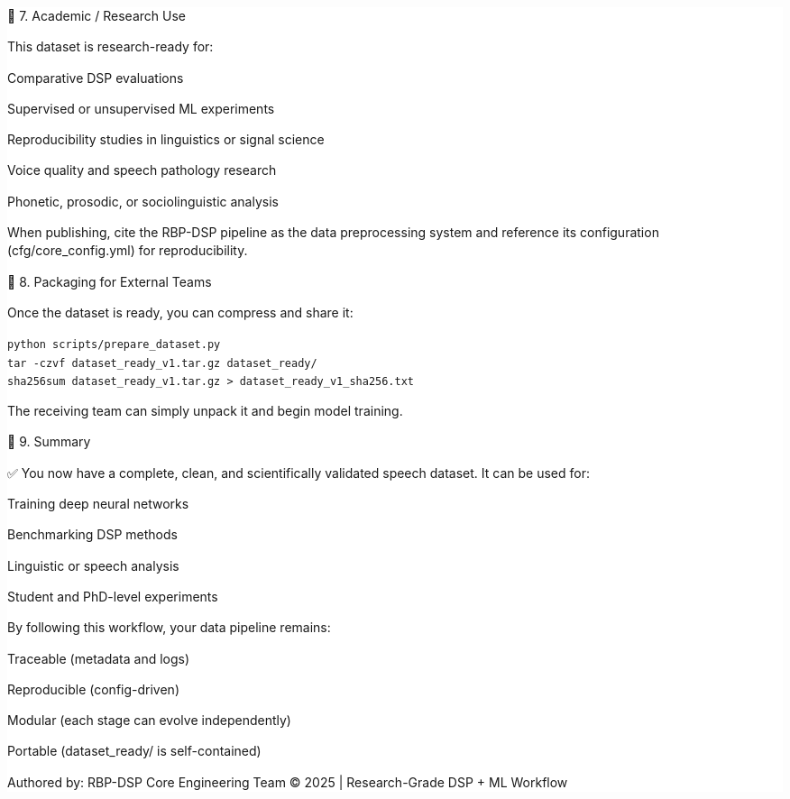 
🔬 7. Academic / Research Use

This dataset is research-ready for:

Comparative DSP evaluations

Supervised or unsupervised ML experiments

Reproducibility studies in linguistics or signal science

Voice quality and speech pathology research

Phonetic, prosodic, or sociolinguistic analysis

When publishing, cite the RBP-DSP pipeline as the data preprocessing system
and reference its configuration (cfg/core_config.yml) for reproducibility.



💾 8. Packaging for External Teams

Once the dataset is ready, you can compress and share it:

```
python scripts/prepare_dataset.py
tar -czvf dataset_ready_v1.tar.gz dataset_ready/
sha256sum dataset_ready_v1.tar.gz > dataset_ready_v1_sha256.txt
```


The receiving team can simply unpack it and begin model training.


🧭 9. Summary

✅ You now have a complete, clean, and scientifically validated speech dataset.
It can be used for:

Training deep neural networks

Benchmarking DSP methods

Linguistic or speech analysis

Student and PhD-level experiments

By following this workflow, your data pipeline remains:

Traceable (metadata and logs)

Reproducible (config-driven)

Modular (each stage can evolve independently)

Portable (dataset_ready/ is self-contained)

Authored by:
RBP-DSP Core Engineering Team
© 2025 | Research-Grade DSP + ML Workflow